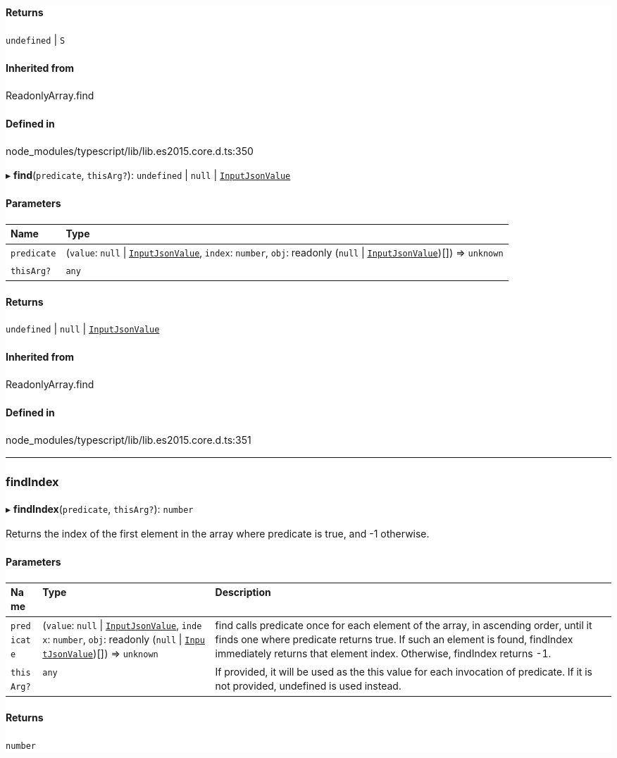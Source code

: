 #### Returns

`undefined` \| `S`

#### Inherited from

ReadonlyArray.find

#### Defined in

node_modules/typescript/lib/lib.es2015.core.d.ts:350

▸ **find**(`predicate`, `thisArg?`): `undefined` \| ``null`` \| [`InputJsonValue`](../modules/repository_prismaClient.Prisma.md#inputjsonvalue)

#### Parameters

| Name | Type |
| :------ | :------ |
| `predicate` | (`value`: ``null`` \| [`InputJsonValue`](../modules/repository_prismaClient.Prisma.md#inputjsonvalue), `index`: `number`, `obj`: readonly (``null`` \| [`InputJsonValue`](../modules/repository_prismaClient.Prisma.md#inputjsonvalue))[]) => `unknown` |
| `thisArg?` | `any` |

#### Returns

`undefined` \| ``null`` \| [`InputJsonValue`](../modules/repository_prismaClient.Prisma.md#inputjsonvalue)

#### Inherited from

ReadonlyArray.find

#### Defined in

node_modules/typescript/lib/lib.es2015.core.d.ts:351

___

### findIndex

▸ **findIndex**(`predicate`, `thisArg?`): `number`

Returns the index of the first element in the array where predicate is true, and -1
otherwise.

#### Parameters

| Name | Type | Description |
| :------ | :------ | :------ |
| `predicate` | (`value`: ``null`` \| [`InputJsonValue`](../modules/repository_prismaClient.Prisma.md#inputjsonvalue), `index`: `number`, `obj`: readonly (``null`` \| [`InputJsonValue`](../modules/repository_prismaClient.Prisma.md#inputjsonvalue))[]) => `unknown` | find calls predicate once for each element of the array, in ascending order, until it finds one where predicate returns true. If such an element is found, findIndex immediately returns that element index. Otherwise, findIndex returns -1. |
| `thisArg?` | `any` | If provided, it will be used as the this value for each invocation of predicate. If it is not provided, undefined is used instead. |

#### Returns

`number`
